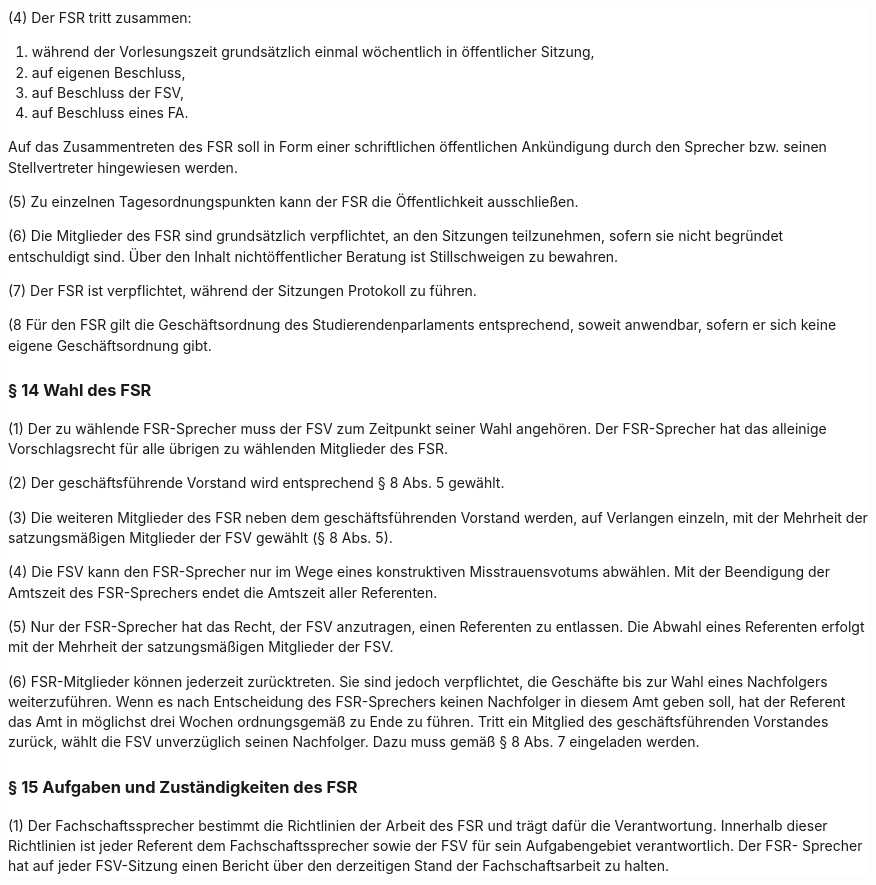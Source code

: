 (4) Der FSR tritt zusammen: 

1. während der Vorlesungszeit grundsätzlich einmal wöchentlich in öffentlicher Sitzung, 
2. auf eigenen Beschluss, 
3. auf Beschluss der FSV, 
4. auf Beschluss eines FA. 

Auf das Zusammentreten des FSR soll in Form einer schriftlichen öffentlichen 
Ankündigung durch den Sprecher bzw. seinen Stellvertreter hingewiesen werden. 

(5) Zu einzelnen Tagesordnungspunkten kann der FSR die Öffentlichkeit ausschließen. 

(6) Die Mitglieder des FSR sind grundsätzlich verpflichtet, an den Sitzungen 
teilzunehmen, sofern sie nicht begründet entschuldigt sind. Über den Inhalt 
nichtöffentlicher Beratung ist Stillschweigen zu bewahren. 

(7) Der FSR ist verpflichtet, während der Sitzungen Protokoll zu führen. 

(8 Für den FSR gilt die Geschäftsordnung des Studierendenparlaments entsprechend, 
soweit anwendbar, sofern er sich keine eigene Geschäftsordnung gibt. 



### § 14 Wahl des FSR 

(1) Der zu wählende FSR-Sprecher muss der FSV zum Zeitpunkt seiner Wahl angehören. 
Der FSR-Sprecher hat das alleinige Vorschlagsrecht für alle übrigen zu wählenden 
Mitglieder des FSR. 
 

(2) Der geschäftsführende Vorstand wird entsprechend § 8 Abs. 5 gewählt. 

(3) Die weiteren Mitglieder des FSR neben dem geschäftsführenden Vorstand werden, 
auf Verlangen einzeln, mit der Mehrheit der satzungsmäßigen Mitglieder der FSV 
gewählt (§ 8 Abs. 5). 

(4) Die FSV kann den FSR-Sprecher nur im Wege eines konstruktiven 
Misstrauensvotums abwählen. Mit der Beendigung der Amtszeit des FSR-Sprechers 
endet die Amtszeit aller Referenten. 

(5) Nur der FSR-Sprecher hat das Recht, der FSV anzutragen, einen Referenten zu 
entlassen. Die Abwahl eines Referenten erfolgt mit der Mehrheit der satzungsmäßigen 
Mitglieder der FSV. 

(6) FSR-Mitglieder können jederzeit zurücktreten. Sie sind jedoch verpflichtet, die 
Geschäfte bis zur Wahl eines Nachfolgers weiterzuführen. Wenn es nach Entscheidung 
des FSR-Sprechers keinen Nachfolger in diesem Amt geben soll, hat der Referent das 
Amt in möglichst drei Wochen ordnungsgemäß zu Ende zu führen. Tritt ein Mitglied des 
geschäftsführenden Vorstandes zurück, wählt die FSV unverzüglich seinen Nachfolger. 
Dazu muss gemäß § 8 Abs. 7 eingeladen werden. 



### § 15 Aufgaben und Zuständigkeiten des FSR 

(1) Der Fachschaftssprecher bestimmt die Richtlinien der Arbeit des FSR und trägt dafür 
die Verantwortung. Innerhalb dieser Richtlinien ist jeder Referent dem 
Fachschaftssprecher sowie der FSV für sein Aufgabengebiet verantwortlich. Der FSR-
Sprecher hat auf jeder FSV-Sitzung einen Bericht über den derzeitigen Stand der 
Fachschaftsarbeit zu halten. 
